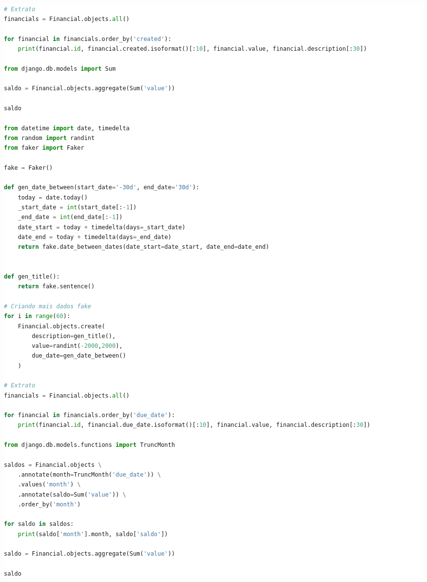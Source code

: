```python
# Extrato
financials = Financial.objects.all()

for financial in financials.order_by('created'):
    print(financial.id, financial.created.isoformat()[:10], financial.value, financial.description[:30])

from django.db.models import Sum

saldo = Financial.objects.aggregate(Sum('value'))

saldo

from datetime import date, timedelta
from random import randint
from faker import Faker

fake = Faker()

def gen_date_between(start_date='-30d', end_date='30d'):
    today = date.today()
    _start_date = int(start_date[:-1])
    _end_date = int(end_date[:-1])
    date_start = today + timedelta(days=_start_date)
    date_end = today + timedelta(days=_end_date)
    return fake.date_between_dates(date_start=date_start, date_end=date_end)


def gen_title():
    return fake.sentence()

# Criando mais dados fake
for i in range(60):
    Financial.objects.create(
        description=gen_title(),
        value=randint(-2000,2000),
        due_date=gen_date_between()
    )

# Extrato
financials = Financial.objects.all()

for financial in financials.order_by('due_date'):
    print(financial.id, financial.due_date.isoformat()[:10], financial.value, financial.description[:30])

from django.db.models.functions import TruncMonth

saldos = Financial.objects \
    .annotate(month=TruncMonth('due_date')) \
    .values('month') \
    .annotate(saldo=Sum('value')) \
    .order_by('month')

for saldo in saldos:
    print(saldo['month'].month, saldo['saldo'])

saldo = Financial.objects.aggregate(Sum('value'))

saldo
```
